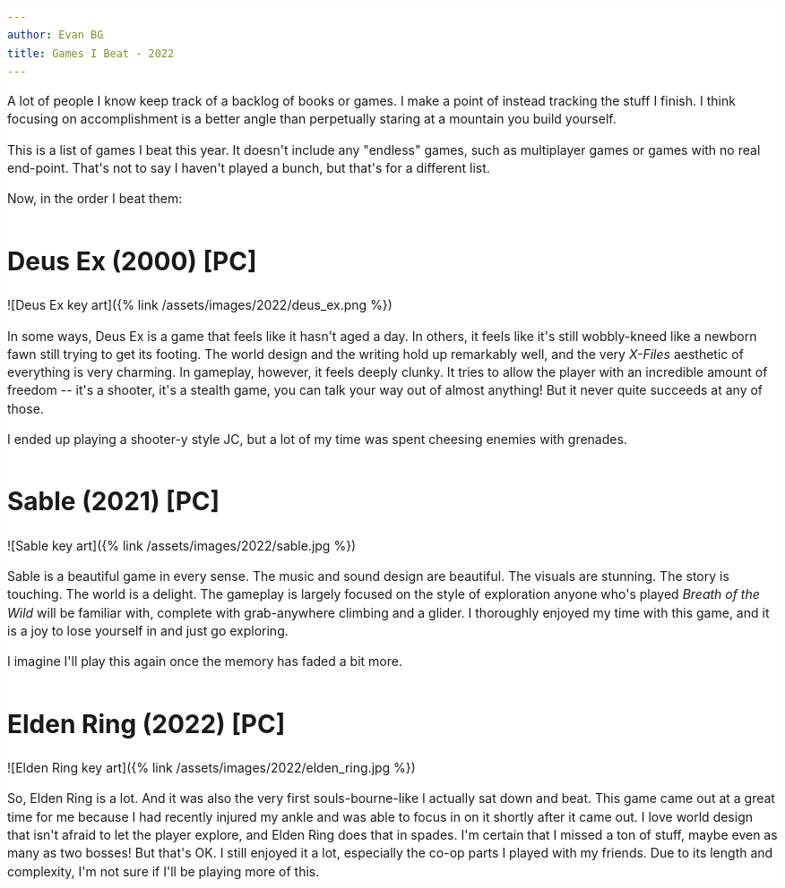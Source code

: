 ```yaml
---
author: Evan BG
title: Games I Beat - 2022
---
```

<style>img {max-height: 215px}</style>


A lot of people I know keep track of a backlog of books or games. I make a point of instead tracking the stuff I finish. I think focusing on accomplishment is a better angle than perpetually staring at a mountain you build yourself.

This is a list of games I beat this year. It doesn't include any "endless" games, such as multiplayer games or games with no real end-point. That's not to say I haven't played a bunch, but that's for a different list.

Now, in the order I beat them:

# Deus Ex (2000) [PC]
![Deus Ex key art]({% link /assets/images/2022/deus_ex.png %})

In some ways, Deus Ex is a game that feels like it hasn't aged a day. In others, it feels like it's still wobbly-kneed like a newborn fawn still trying to get its footing. The world design and the writing hold up remarkably well, and the very _X-Files_ aesthetic of everything is very charming. In gameplay, however, it feels deeply clunky. It tries to allow the player with an incredible amount of freedom -- it's a shooter, it's a stealth game, you can talk your way out of almost anything! But it never quite succeeds at any of those. 

I ended up playing a shooter-y style JC, but a lot of my time was spent cheesing enemies with grenades.

# Sable (2021) [PC]
![Sable key art]({% link /assets/images/2022/sable.jpg %})

Sable is a beautiful game in every sense. The music and sound design are beautiful. The visuals are stunning. The story is touching. The world is a delight. The gameplay is largely focused on the style of exploration anyone who's played _Breath of the Wild_ will be familiar with, complete with grab-anywhere climbing and a glider. I thoroughly enjoyed my time with this game, and it is a joy to lose yourself in and just go exploring.

I imagine I'll play this again once the memory has faded a bit more.


# Elden Ring (2022) [PC]
![Elden Ring key art]({% link /assets/images/2022/elden_ring.jpg %})

So, Elden Ring is a lot. And it was also the very first souls-bourne-like I actually sat down and beat. This game came out at a great time for me because I had recently injured my ankle and was able to focus in on it shortly after it came out. I love world design that isn't afraid to let the player explore, and Elden Ring does that in spades. I'm certain that I missed a ton of stuff, maybe even as many as two bosses! But that's OK. I still enjoyed it a lot, especially the co-op parts I played with my friends. Due to its length and complexity, I'm not sure if I'll be playing more of this.
